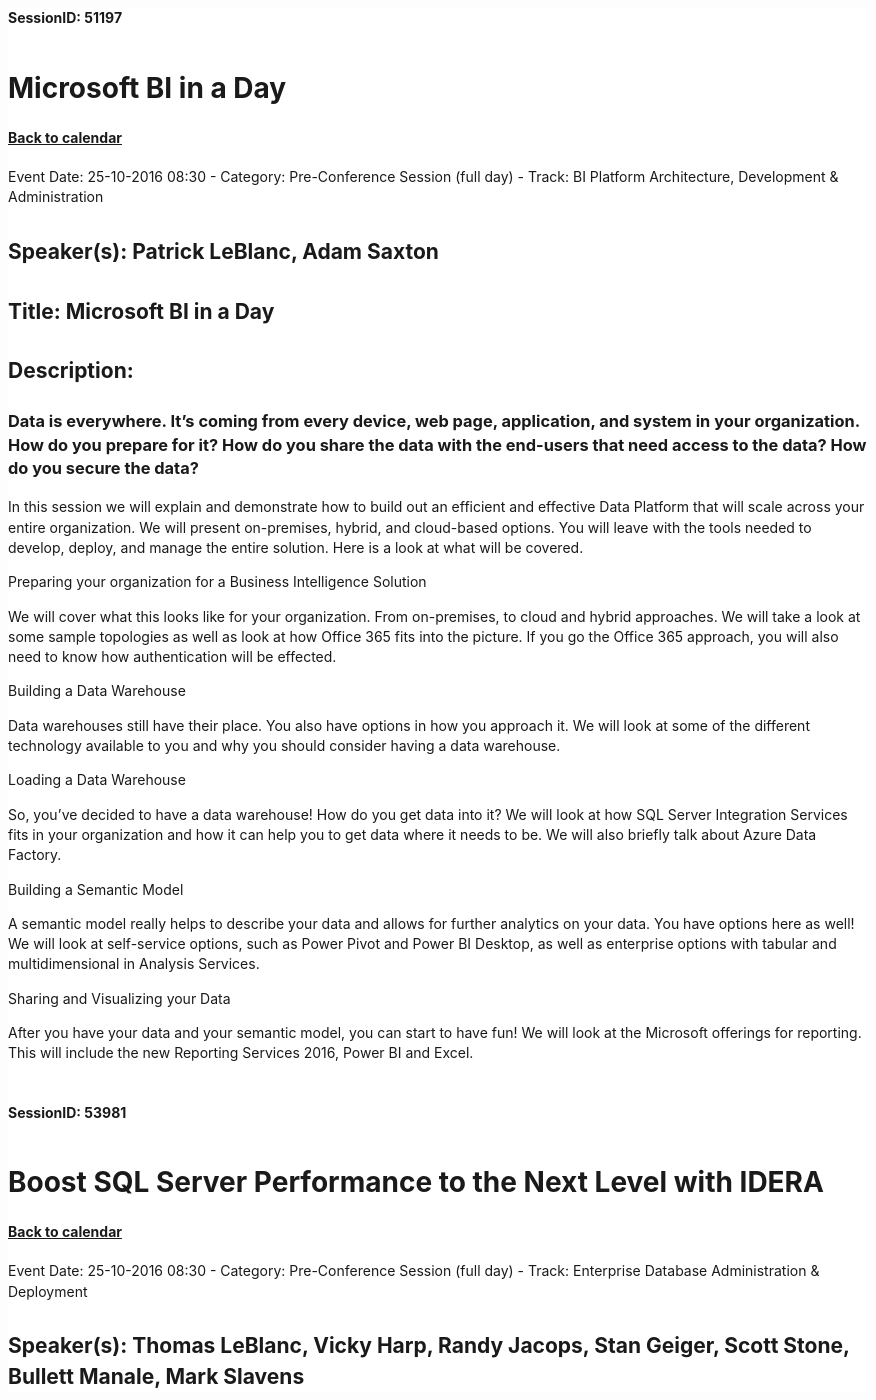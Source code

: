 # 
#### SessionID: 51197
# Microsoft BI in a Day
#### [Back to calendar](#id-583)
Event Date: 25-10-2016 08:30 - Category: Pre-Conference Session (full day) - Track: BI Platform Architecture, Development & Administration
## Speaker(s): Patrick LeBlanc, Adam Saxton
## Title: Microsoft BI in a Day
## Description:
### Data is everywhere. It’s coming from every device, web page, application, and system in your organization. How do you prepare for it? How do you share the data with the end-users that need access to the data? How do you secure the data? 

In this session we will explain and demonstrate how to build out an efficient and effective Data Platform that will scale across your entire organization.  We will present on-premises, hybrid, and cloud-based options. You will leave with the tools needed to develop, deploy, and manage the entire solution.  Here is a look at what will be covered.
 
Preparing your organization for a Business Intelligence Solution

We will cover what this looks like for your organization. From on-premises, to cloud and hybrid approaches. We will take a look at some sample topologies as well as look at how Office 365 fits into the picture. If you go the Office 365 approach, you will also need to know how authentication will be effected.

Building a Data Warehouse

Data warehouses still have their place. You also have options in how you approach it. We will look at some of the different technology available to you and why you should consider having a data warehouse.

Loading a Data Warehouse

So, you’ve decided to have a data warehouse! How do you get data into it? We will look at how SQL Server Integration Services fits in your organization and how it can help you to get data where it needs to be. We will also briefly talk about Azure Data Factory.

Building a Semantic Model

A semantic model really helps to describe your data and allows for further analytics on your data. You have options here as well! We will look at self-service options, such as Power Pivot and Power BI Desktop, as well as enterprise options with tabular and multidimensional in Analysis Services.

Sharing and Visualizing your Data

After you have your data and your semantic model, you can start to have fun! We will look at the Microsoft offerings for reporting. This will include the new Reporting Services 2016, Power BI and Excel.
# 
#### SessionID: 53981
# Boost SQL Server Performance to the Next Level with IDERA
#### [Back to calendar](#id-583)
Event Date: 25-10-2016 08:30 - Category: Pre-Conference Session (full day) - Track: Enterprise Database Administration & Deployment
## Speaker(s): Thomas LeBlanc, Vicky Harp, Randy Jacops, Stan Geiger, Scott Stone, Bullett Manale, Mark Slavens